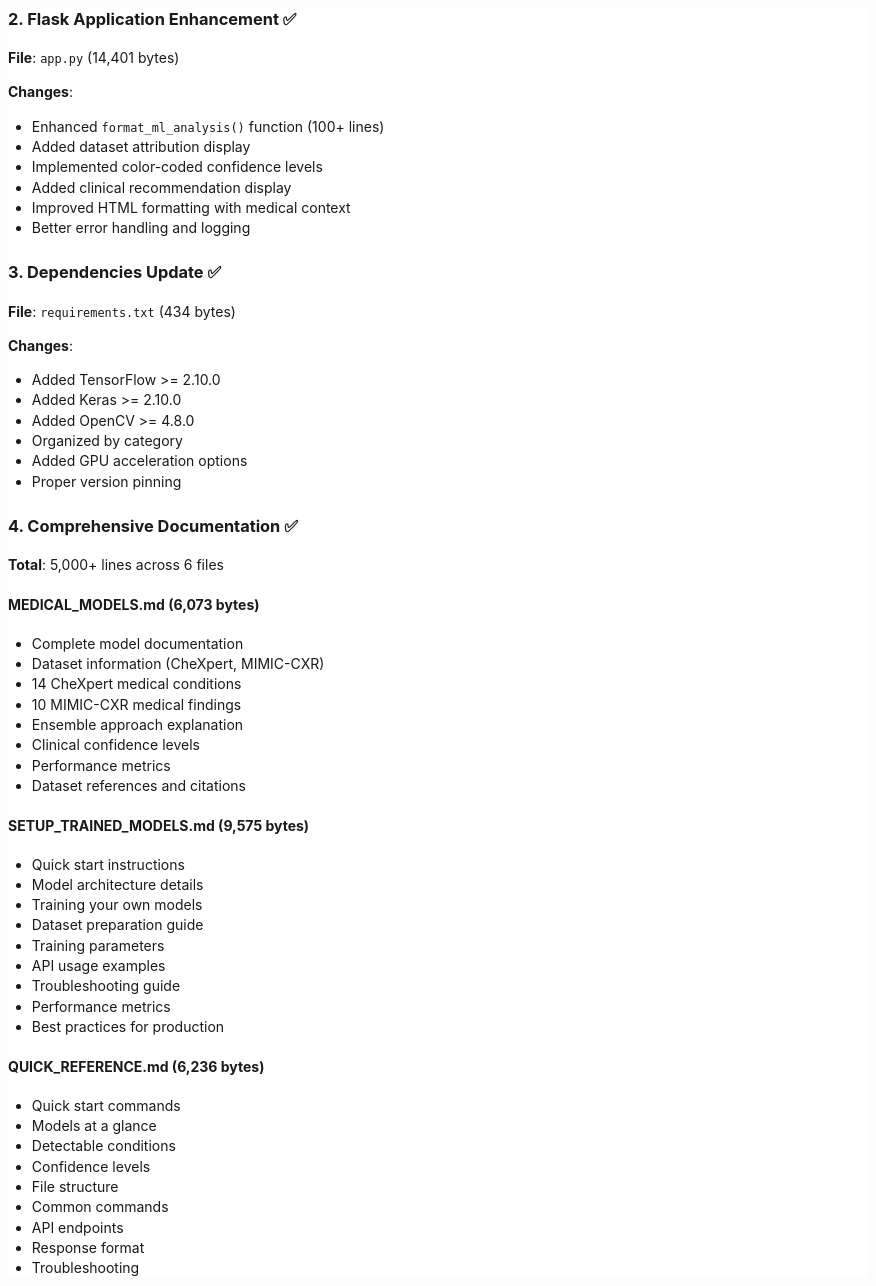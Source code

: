 ### 2. Flask Application Enhancement ✅

**File**: `app.py` (14,401 bytes)

**Changes**:
- Enhanced `format_ml_analysis()` function (100+ lines)
- Added dataset attribution display
- Implemented color-coded confidence levels
- Added clinical recommendation display
- Improved HTML formatting with medical context
- Better error handling and logging

### 3. Dependencies Update ✅

**File**: `requirements.txt` (434 bytes)

**Changes**:
- Added TensorFlow >= 2.10.0
- Added Keras >= 2.10.0
- Added OpenCV >= 4.8.0
- Organized by category
- Added GPU acceleration options
- Proper version pinning

### 4. Comprehensive Documentation ✅

**Total**: 5,000+ lines across 6 files

#### MEDICAL_MODELS.md (6,073 bytes)
- Complete model documentation
- Dataset information (CheXpert, MIMIC-CXR)
- 14 CheXpert medical conditions
- 10 MIMIC-CXR medical findings
- Ensemble approach explanation
- Clinical confidence levels
- Performance metrics
- Dataset references and citations

#### SETUP_TRAINED_MODELS.md (9,575 bytes)
- Quick start instructions
- Model architecture details
- Training your own models
- Dataset preparation guide
- Training parameters
- API usage examples
- Troubleshooting guide
- Performance metrics
- Best practices for production

#### QUICK_REFERENCE.md (6,236 bytes)
- Quick start commands
- Models at a glance
- Detectable conditions
- Confidence levels
- File structure
- Common commands
- API endpoints
- Response format
- Troubleshooting
